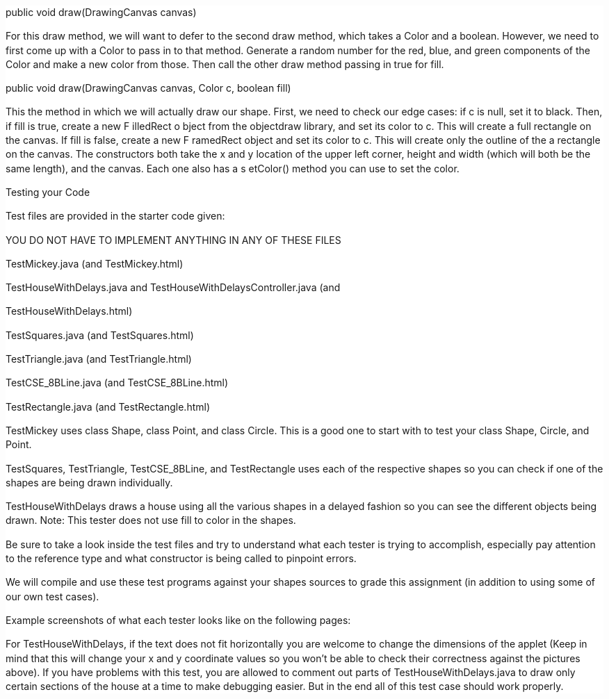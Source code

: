public void draw(DrawingCanvas canvas)

For this draw method, we will want to defer to the second draw method, which takes a Color and a boolean. However, we need to first come up with a Color to pass in to that method. Generate a random number for the red, blue, and green components of the Color and make a new color from those. Then call the other draw method passing in true for fill.

public void draw(DrawingCanvas canvas, Color c, boolean fill)

This the method in which we will actually draw our shape. First, we need to check our edge cases: if c is null, set it to black. Then, if fill is true, create a new F illedRect o bject from the objectdraw library, and set its color to c. This will create a full rectangle on the canvas. If fill is false, create a new F ramedRect object and set its color to c. This will create only the outline of the a rectangle on the canvas. The constructors both take the x and y location of the upper left corner, height and width (which will both be the same length), and the canvas. Each one also has a s etColor() method you can use to set the color.

Testing your Code

Test files are provided in the starter code given:

YOU DO NOT HAVE TO IMPLEMENT ANYTHING IN ANY OF THESE FILES

TestMickey.java (and TestMickey.html)

TestHouseWithDelays.java and TestHouseWithDelaysController.java (and

TestHouseWithDelays.html)

TestSquares.java (and TestSquares.html)

TestTriangle.java (and TestTriangle.html)

TestCSE_8BLine.java (and TestCSE_8BLine.html)

TestRectangle.java (and TestRectangle.html)

TestMickey uses class Shape, class Point, and class Circle. This is a good one to start with to test your class Shape, Circle, and Point.

TestSquares, TestTriangle, TestCSE_8BLine, and TestRectangle uses each of the respective shapes so you can check if one of the shapes are being drawn individually.

TestHouseWithDelays draws a house using all the various shapes in a delayed fashion so you can see the different objects being drawn. Note: This tester does not use fill to color in the shapes.

Be sure to take a look inside the test files and try to understand what each tester is trying to accomplish, especially pay attention to the reference type and what constructor is being called to pinpoint errors.

We will compile and use these test programs against your shapes sources to grade this assignment (in addition to using some of our own test cases).

Example screenshots of what each tester looks like on the following pages:

For TestHouseWithDelays, if the text does not fit horizontally you are welcome to change the dimensions of the applet (Keep in mind that this will change your x and y coordinate values so you won’t be able to check their correctness against the pictures above). If you have problems with this test, you are allowed to comment out parts of TestHouseWithDelays.java to draw only certain sections of the house at a time to make debugging easier. But in the end all of this test case should work properly.
